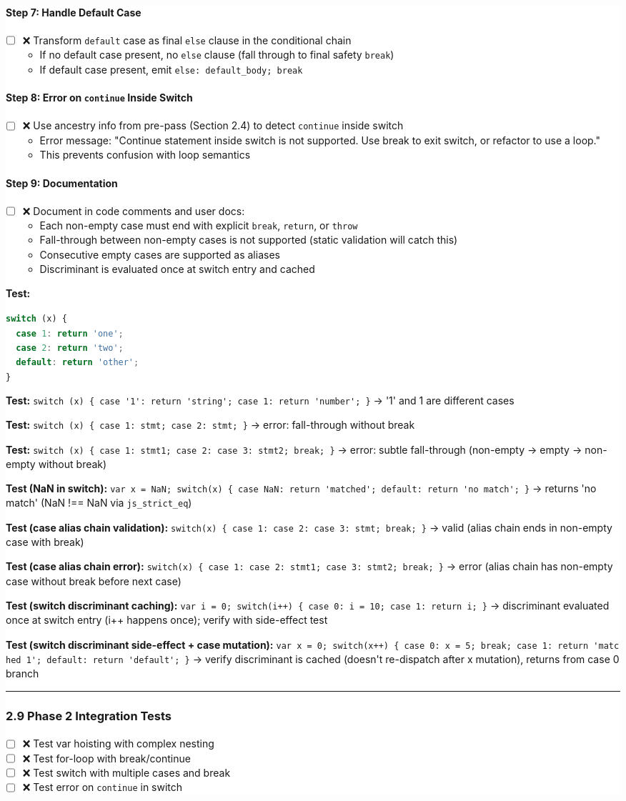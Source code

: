 #### Step 7: Handle Default Case
- [ ] ❌ Transform `default` case as final `else` clause in the conditional chain
  - If no default case present, no `else` clause (fall through to final safety `break`)
  - If default case present, emit `else: default_body; break`

#### Step 8: Error on `continue` Inside Switch
- [ ] ❌ Use ancestry info from pre-pass (Section 2.4) to detect `continue` inside switch
  - Error message: "Continue statement inside switch is not supported. Use break to exit switch, or refactor to use a loop."
  - This prevents confusion with loop semantics

#### Step 9: Documentation
- [ ] ❌ Document in code comments and user docs:
  - Each non-empty case must end with explicit `break`, `return`, or `throw`
  - Fall-through between non-empty cases is not supported (static validation will catch this)
  - Consecutive empty cases are supported as aliases
  - Discriminant is evaluated once at switch entry and cached

**Test:**
```javascript
switch (x) {
  case 1: return 'one';
  case 2: return 'two';
  default: return 'other';
}
```
**Test:** `switch (x) { case '1': return 'string'; case 1: return 'number'; }` → '1' and 1 are different cases

**Test:** `switch (x) { case 1: stmt; case 2: stmt; }` → error: fall-through without break

**Test:** `switch (x) { case 1: stmt1; case 2: case 3: stmt2; break; }` → error: subtle fall-through (non-empty → empty → non-empty without break)

**Test (NaN in switch):** `var x = NaN; switch(x) { case NaN: return 'matched'; default: return 'no match'; }` → returns 'no match' (NaN !== NaN via `js_strict_eq`)

**Test (case alias chain validation):** `switch(x) { case 1: case 2: case 3: stmt; break; }` → valid (alias chain ends in non-empty case with break)

**Test (case alias chain error):** `switch(x) { case 1: case 2: stmt1; case 3: stmt2; break; }` → error (alias chain has non-empty case without break before next case)

**Test (switch discriminant caching):** `var i = 0; switch(i++) { case 0: i = 10; case 1: return i; }` → discriminant evaluated once at switch entry (i++ happens once); verify with side-effect test

**Test (switch discriminant side-effect + case mutation):** `var x = 0; switch(x++) { case 0: x = 5; break; case 1: return 'matched 1'; default: return 'default'; }` → verify discriminant is cached (doesn't re-dispatch after x mutation), returns from case 0 branch

---

### 2.9 Phase 2 Integration Tests
- [ ] ❌ Test var hoisting with complex nesting
- [ ] ❌ Test for-loop with break/continue
- [ ] ❌ Test switch with multiple cases and break
- [ ] ❌ Test error on `continue` in switch
